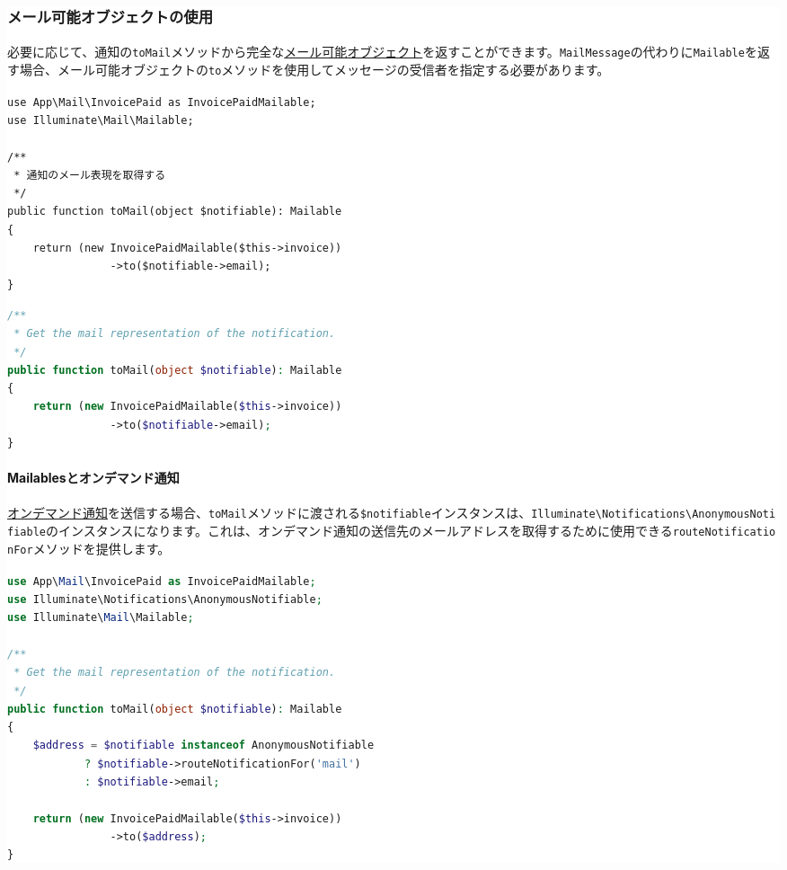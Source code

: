<a name="using-mailables"></a>
### メール可能オブジェクトの使用

必要に応じて、通知の`toMail`メソッドから完全な[メール可能オブジェクト](mail.md)を返すことができます。`MailMessage`の代わりに`Mailable`を返す場合、メール可能オブジェクトの`to`メソッドを使用してメッセージの受信者を指定する必要があります。

    use App\Mail\InvoicePaid as InvoicePaidMailable;
    use Illuminate\Mail\Mailable;

    /**
     * 通知のメール表現を取得する
     */
    public function toMail(object $notifiable): Mailable
    {
        return (new InvoicePaidMailable($this->invoice))
                    ->to($notifiable->email);
    }

```php
/**
 * Get the mail representation of the notification.
 */
public function toMail(object $notifiable): Mailable
{
    return (new InvoicePaidMailable($this->invoice))
                ->to($notifiable->email);
}
```

<a name="mailables-and-on-demand-notifications"></a>
#### Mailablesとオンデマンド通知

[オンデマンド通知](#on-demand-notifications)を送信する場合、`toMail`メソッドに渡される`$notifiable`インスタンスは、`Illuminate\Notifications\AnonymousNotifiable`のインスタンスになります。これは、オンデマンド通知の送信先のメールアドレスを取得するために使用できる`routeNotificationFor`メソッドを提供します。

```php
use App\Mail\InvoicePaid as InvoicePaidMailable;
use Illuminate\Notifications\AnonymousNotifiable;
use Illuminate\Mail\Mailable;

/**
 * Get the mail representation of the notification.
 */
public function toMail(object $notifiable): Mailable
{
    $address = $notifiable instanceof AnonymousNotifiable
            ? $notifiable->routeNotificationFor('mail')
            : $notifiable->email;

    return (new InvoicePaidMailable($this->invoice))
                ->to($address);
}
```
